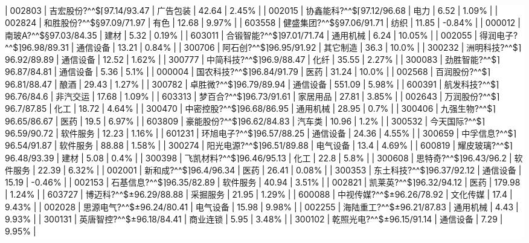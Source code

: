 | 002803 | 吉宏股份?^^$⌈97.14/93.47 |   广告包装   |   42.64   | 2.45%  |
| 002015 | 协鑫能科?^^$⌈97.12/96.68 |     电力     |    6.52   | 1.09%  |
| 002824 | 和胜股份?^^$§97.09/71.97 |     有色     |   12.68   | 9.97%  |
| 603558 | 健盛集团?^^$§97.06/91.71 |     纺织     |   11.85   | -0.84% |
| 000012 |  南玻A?^^$§97.03/84.35   |     建材     |    5.32   | 0.19%  |
| 603011 | 合锻智能?^^$⌉97.01/71.74 |   通用机械   |    6.24   | 10.05% |
| 002055 | 得润电子?^^$⌉96.98/89.31 |   通信设备   |   13.21   | 0.84%  |
| 300706 |  阿石创?^^$⌉96.95/91.92  |   其它制造   |    36.3   | 10.0%  |
| 300232 | 洲明科技?^^$⌉96.92/89.89 |   通信设备   |   12.52   | 1.62%  |
| 300777 | 中简科技?^^$⌉96.9/88.47  |     化纤     |   35.55   | 2.27%  |
| 300083 | 劲胜智能?^^$⌉96.87/84.81 |   通信设备   |    5.36   |  5.1%  |
| 000004 | 国农科技?^^$⌉96.84/91.79 |     医药     |   31.24   | 10.0%  |
| 002568 | 百润股份?^^$⌉96.81/88.47 |     酿酒     |   29.43   | 1.27%  |
| 300782 |  卓胜微?^^$⌉96.79/89.94  |   通信设备   |   551.09  | 5.98%  |
| 600391 | 航发科技?^^$⌉96.76/84.6  |   非汽交运   |   17.68   | 1.09%  |
| 603313 |  梦百合?^^$⌉96.73/91.61  |   家居用品   |   27.81   | 3.85%  |
| 002643 | 万润股份?^^$⌉96.7/87.85  |     化工     |   18.72   | 4.64%  |
| 300470 | 中密控股?^^$⌉96.68/86.95 |   通用机械   |   28.95   |  0.7%  |
| 300406 | 九强生物?^^$⌉96.65/86.67 |     医药     |    19.5   | 6.97%  |
| 603809 | 豪能股份?^^$⌉96.62/84.83 |    汽车类    |   10.96   |  1.2%  |
| 300532 | 今天国际?^^$⌉96.59/90.72 |   软件服务   |   12.23   | 1.16%  |
| 601231 | 环旭电子?^^$⌉96.57/88.25 |   通信设备   |   24.36   | 4.55%  |
| 300659 | 中孚信息?^^$⌉96.54/91.87 |   软件服务   |   88.88   | 1.58%  |
| 300274 | 阳光电源?^^$⌉96.51/89.88 |   电气设备   |    13.4   | 4.69%  |
| 600819 | 耀皮玻璃?^^$⌉96.48/93.39 |     建材     |    5.08   |  0.4%  |
| 300398 | 飞凯材料?^^$⌉96.46/95.13 |     化工     |    22.8   |  5.8%  |
| 300608 |  思特奇?^^$⌉96.43/96.2   |   软件服务   |   22.39   | 6.32%  |
| 002001 |  新和成?^^$⌉96.4/96.34   |     医药     |   26.41   | 0.08%  |
| 300353 | 东土科技?^^$⌉96.37/92.12 |   通信设备   |   15.19   | -0.46% |
| 002153 | 石基信息?^^$⌉96.35/82.89 |   软件服务   |   40.94   | 3.51%  |
| 002821 |  凯莱英?^^$⌉96.32/94.12  |     医药     |   179.98  | 1.24%  |
| 603727 |  博迈科?^^$±96.29/88.88  |   采掘服务   |   21.95   | 1.29%  |
| 600088 | 中视传媒?^^$±96.26/78.92 |   文化传媒   |    17.4   | 9.43%  |
| 002028 | 思源电气?^^$±96.24/80.41 |   电气设备   |   15.98   | 9.98%  |
| 002255 | 海陆重工?^^$±96.21/87.83 |   通用机械   |    4.43   | 9.93%  |
| 300131 | 英唐智控?^^$±96.18/84.41 |   商业连锁   |    5.95   | 3.48%  |
| 300102 | 乾照光电?^^$±96.15/91.14 |   通信设备   |    7.29   | 9.95%  |
